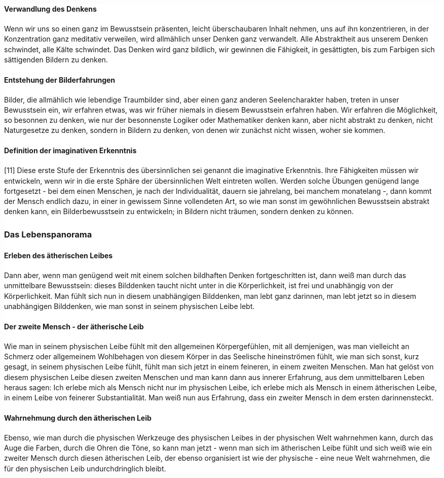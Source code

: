 #### Verwandlung des Denkens

Wenn wir uns so einen ganz im Bewusstsein präsenten, leicht überschaubaren Inhalt nehmen, uns auf ihn konzentrieren, in der Konzentration ganz meditativ verweilen, wird allmählich unser Denken ganz verwandelt. Alle Abstraktheit aus unserem Denken schwindet, alle Kälte schwindet. Das Denken wird ganz bildlich, wir gewinnen die Fähigkeit, in gesättigten, bis zum Farbigen sich sättigenden Bildern zu denken.

#### Entstehung der Bilderfahrungen

Bilder, die allmählich wie lebendige Traumbilder sind, aber einen ganz anderen Seelencharakter haben, treten in unser Bewusstsein ein, wir erfahren etwas, was wir früher niemals in diesem Bewusstsein erfahren haben. Wir erfahren die Möglichkeit, so besonnen zu denken, wie nur der besonnenste Logiker oder Mathematiker denken kann, aber nicht abstrakt zu denken, nicht Naturgesetze zu denken, sondern in Bildern zu denken, von denen wir zunächst nicht wissen, woher sie kommen.

#### Definition der imaginativen Erkenntnis

[11] Diese erste Stufe der Erkenntnis des übersinnlichen sei genannt die imaginative Erkenntnis. Ihre Fähigkeiten müssen wir entwickeln, wenn wir in die erste Sphäre der übersinnlichen Welt eintreten wollen. Werden solche Übungen genügend lange fortgesetzt - bei dem einen Menschen, je nach der Individualität, dauern sie jahrelang, bei manchem monatelang -, dann kommt der Mensch endlich dazu, in einer in gewissem Sinne vollendeten Art, so wie man sonst im gewöhnlichen Bewusstsein abstrakt denken kann, ein Bilderbewusstsein zu entwickeln; in Bildern nicht träumen, sondern denken zu können.

### Das Lebenspanorama

#### Erleben des ätherischen Leibes

Dann aber, wenn man genügend weit mit einem solchen bildhaften Denken fortgeschritten ist, dann weiß man durch das unmittelbare Bewusstsein: dieses Bilddenken taucht nicht unter in die Körperlichkeit, ist frei und unabhängig von der Körperlichkeit. Man fühlt sich nun in diesem unabhängigen Bilddenken, man lebt ganz darinnen, man lebt jetzt so in diesem unabhängigen Bilddenken, wie man sonst in seinem physischen Leibe lebt.

#### Der zweite Mensch - der ätherische Leib

Wie man in seinem physischen Leibe fühlt mit den allgemeinen Körpergefühlen, mit all demjenigen, was man vielleicht an Schmerz oder allgemeinem Wohlbehagen von diesem Körper in das Seelische hineinströmen fühlt, wie man sich sonst, kurz gesagt, in seinem physischen Leibe fühlt, fühlt man sich jetzt in einem feineren, in einem zweiten Menschen. Man hat gelöst von diesem physischen Leibe diesen zweiten Menschen und man kann dann aus innerer Erfahrung, aus dem unmittelbaren Leben heraus sagen: Ich erlebe mich als Mensch nicht nur im physischen Leibe, ich erlebe mich als Mensch in einem ätherischen Leibe, in einem Leibe von feinerer Substantialität. Man weiß nun aus Erfahrung, dass ein zweiter Mensch in dem ersten darinnensteckt.

#### Wahrnehmung durch den ätherischen Leib

Ebenso, wie man durch die physischen Werkzeuge des physischen Leibes in der physischen Welt wahrnehmen kann, durch das Auge die Farben, durch die Ohren die Töne, so kann man jetzt - wenn man sich im ätherischen Leibe fühlt und sich weiß wie ein zweiter Mensch durch diesen ätherischen Leib, der ebenso organisiert ist wie der physische - eine neue Welt wahrnehmen, die für den physischen Leib undurchdringlich bleibt.
